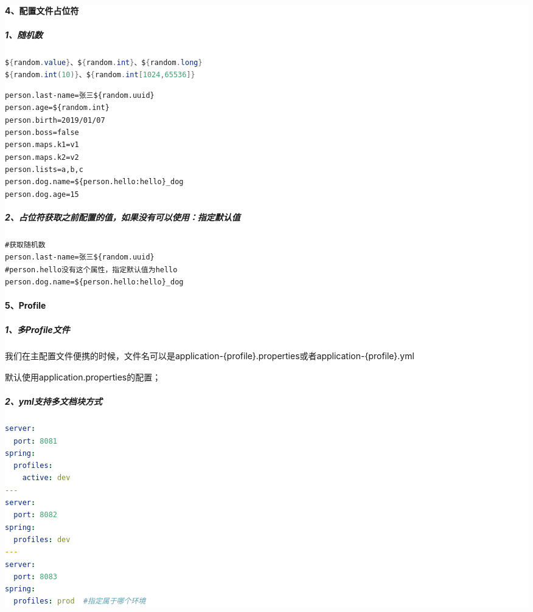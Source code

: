 #### 4、配置文件占位符

##### 1、随机数

```java
${random.value}、${random.int}、${random.long}
${random.int(10)}、${random.int[1024,65536]}
```

```properties
person.last-name=张三${random.uuid}
person.age=${random.int}
person.birth=2019/01/07
person.boss=false
person.maps.k1=v1
person.maps.k2=v2
person.lists=a,b,c
person.dog.name=${person.hello:hello}_dog
person.dog.age=15
```

##### 2、占位符获取之前配置的值，如果没有可以使用：指定默认值

```properties
#获取随机数
person.last-name=张三${random.uuid}
#person.hello没有这个属性，指定默认值为hello
person.dog.name=${person.hello:hello}_dog
```

#### 5、Profile

##### 1、多Profile文件

我们在主配置文件便携的时候，文件名可以是application-{profile}.properties或者application-{profile}.yml

默认使用application.properties的配置；

##### 2、yml支持多文档块方式

```yaml
server:
  port: 8081
spring:
  profiles:
    active: dev
---
server:
  port: 8082
spring:
  profiles: dev
---
server:
  port: 8083
spring:
  profiles: prod  #指定属于哪个环境
```


[Microservices]: https://www.martinfowler.com/articles/microservices.html
[jar包]: D:\SpringBoot开发IDE\apache-maven-3.5.4-bin\repository\org\springframework\boot\spring-boot-autoconfigure\1.5.9.RELEASE
